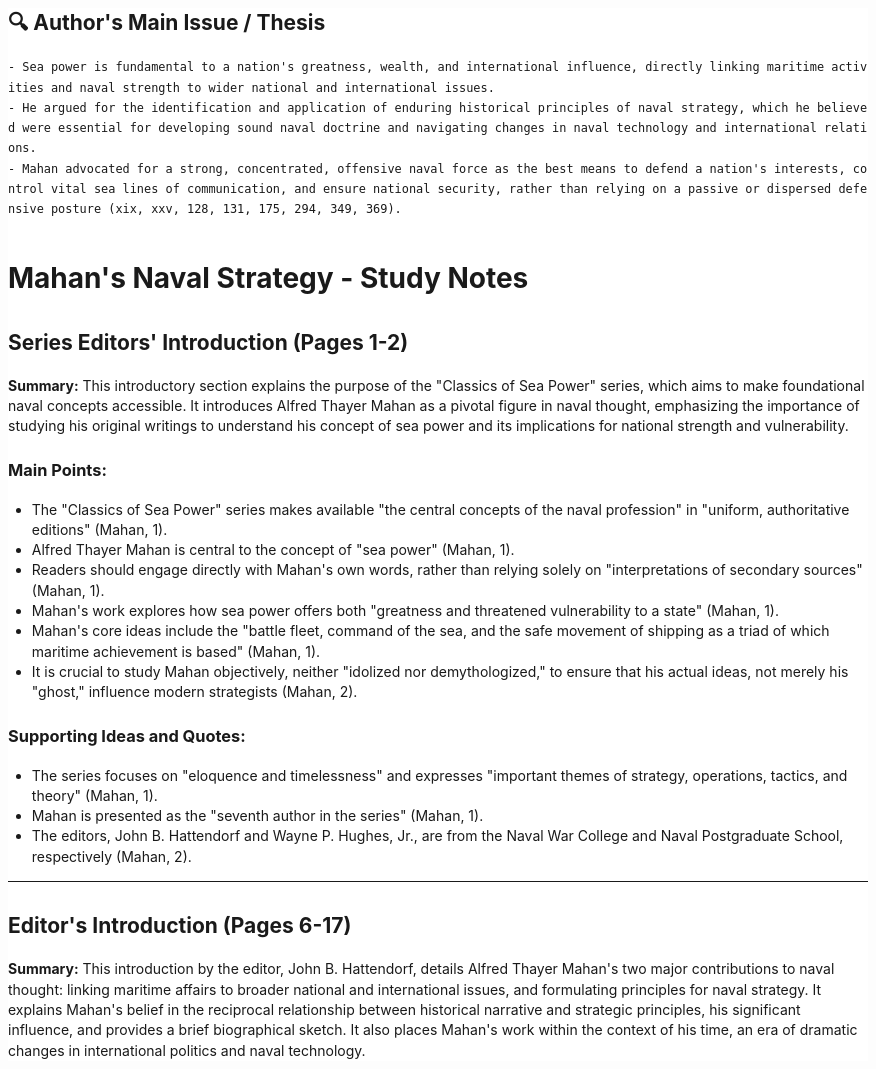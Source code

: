 ## 🔍 Author's Main Issue / Thesis
	- Sea power is fundamental to a nation's greatness, wealth, and international influence, directly linking maritime activities and naval strength to wider national and international issues.
	- He argued for the identification and application of enduring historical principles of naval strategy, which he believed were essential for developing sound naval doctrine and navigating changes in naval technology and international relations.
	- Mahan advocated for a strong, concentrated, offensive naval force as the best means to defend a nation's interests, control vital sea lines of communication, and ensure national security, rather than relying on a passive or dispersed defensive posture (xix, xxv, 128, 131, 175, 294, 349, 369).

# Mahan's Naval Strategy - Study Notes

## Series Editors' Introduction (Pages 1-2)

**Summary:** This introductory section explains the purpose of the "Classics of Sea Power" series, which aims to make foundational naval concepts accessible. It introduces Alfred Thayer Mahan as a pivotal figure in naval thought, emphasizing the importance of studying his original writings to understand his concept of sea power and its implications for national strength and vulnerability.

### Main Points:
- The "Classics of Sea Power" series makes available "the central concepts of the naval profession" in "uniform, authoritative editions" (Mahan, 1).
- Alfred Thayer Mahan is central to the concept of "sea power" (Mahan, 1).
- Readers should engage directly with Mahan's own words, rather than relying solely on "interpretations of secondary sources" (Mahan, 1).
- Mahan's work explores how sea power offers both "greatness and threatened vulnerability to a state" (Mahan, 1).
- Mahan's core ideas include the "battle fleet, command of the sea, and the safe movement of shipping as a triad of which maritime achievement is based" (Mahan, 1).
- It is crucial to study Mahan objectively, neither "idolized nor demythologized," to ensure that his actual ideas, not merely his "ghost," influence modern strategists (Mahan, 2).

### Supporting Ideas and Quotes:
- The series focuses on "eloquence and timelessness" and expresses "important themes of strategy, operations, tactics, and theory" (Mahan, 1).
- Mahan is presented as the "seventh author in the series" (Mahan, 1).
- The editors, John B. Hattendorf and Wayne P. Hughes, Jr., are from the Naval War College and Naval Postgraduate School, respectively (Mahan, 2).

---

## Editor's Introduction (Pages 6-17)

**Summary:** This introduction by the editor, John B. Hattendorf, details Alfred Thayer Mahan's two major contributions to naval thought: linking maritime affairs to broader national and international issues, and formulating principles for naval strategy. It explains Mahan's belief in the reciprocal relationship between historical narrative and strategic principles, his significant influence, and provides a brief biographical sketch. It also places Mahan's work within the context of his time, an era of dramatic changes in international politics and naval technology.
